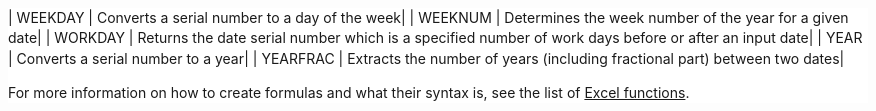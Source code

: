 | WEEKDAY         | Converts a serial number to a day of the week|
| WEEKNUM         | Determines the week number of the year for a given date|
| WORKDAY         | Returns the date serial number which is a specified number of work days before or after an input date|
| YEAR            | Converts a serial number to a year|
| YEARFRAC        | Extracts the number of years (including fractional part) between two dates|

For more information on how to create formulas and what their syntax is, see the list of [Excel functions](https://support.office.com/en-GB/article/Excel-functions-by-category-5f91f4e9-7b42-46d2-9bd1-63f26a86c0eb?CorrelationId=343eb30b-8175-4479-be19-1310dd12334f).
 

 